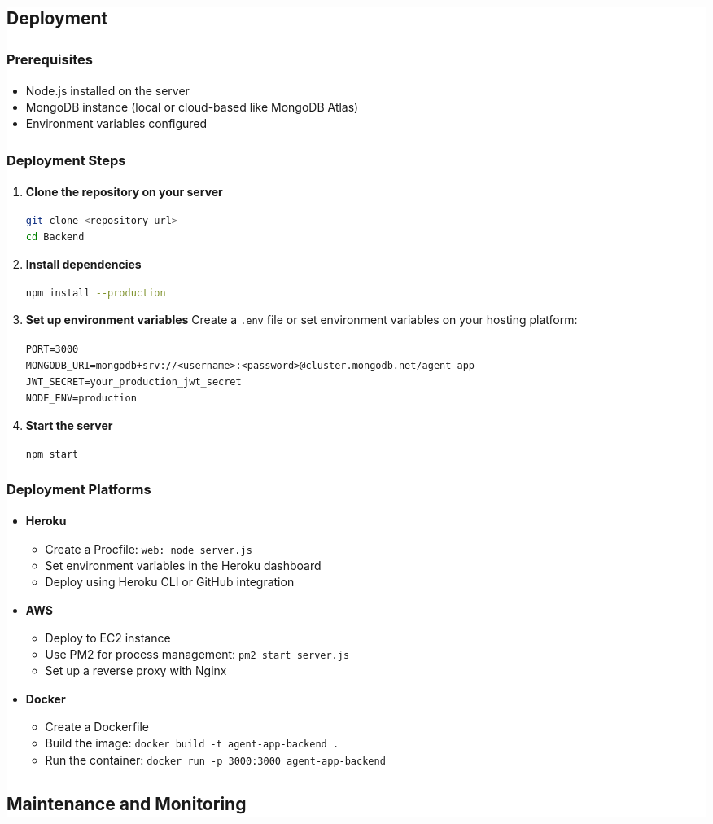 ## Deployment

### Prerequisites

- Node.js installed on the server
- MongoDB instance (local or cloud-based like MongoDB Atlas)
- Environment variables configured

### Deployment Steps

1. **Clone the repository on your server**
   ```bash
   git clone <repository-url>
   cd Backend
   ```

2. **Install dependencies**
   ```bash
   npm install --production
   ```

3. **Set up environment variables**
   Create a `.env` file or set environment variables on your hosting platform:
   ```
   PORT=3000
   MONGODB_URI=mongodb+srv://<username>:<password>@cluster.mongodb.net/agent-app
   JWT_SECRET=your_production_jwt_secret
   NODE_ENV=production
   ```

4. **Start the server**
   ```bash
   npm start
   ```

### Deployment Platforms

- **Heroku**
  - Create a Procfile: `web: node server.js`
  - Set environment variables in the Heroku dashboard
  - Deploy using Heroku CLI or GitHub integration

- **AWS**
  - Deploy to EC2 instance
  - Use PM2 for process management: `pm2 start server.js`
  - Set up a reverse proxy with Nginx

- **Docker**
  - Create a Dockerfile
  - Build the image: `docker build -t agent-app-backend .`
  - Run the container: `docker run -p 3000:3000 agent-app-backend`

## Maintenance and Monitoring
